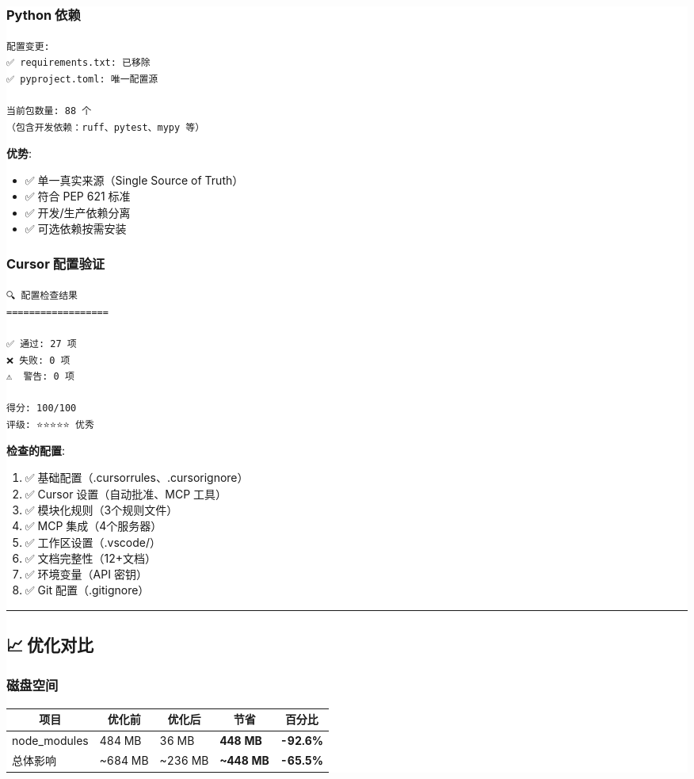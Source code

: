 ### Python 依赖

```
配置变更:
✅ requirements.txt: 已移除
✅ pyproject.toml: 唯一配置源

当前包数量: 88 个
（包含开发依赖：ruff、pytest、mypy 等）
```

**优势**:
- ✅ 单一真实来源（Single Source of Truth）
- ✅ 符合 PEP 621 标准
- ✅ 开发/生产依赖分离
- ✅ 可选依赖按需安装

### Cursor 配置验证

```
🔍 配置检查结果
==================

✅ 通过: 27 项
❌ 失败: 0 项
⚠️  警告: 0 项

得分: 100/100
评级: ⭐⭐⭐⭐⭐ 优秀
```

**检查的配置**:
1. ✅ 基础配置（.cursorrules、.cursorignore）
2. ✅ Cursor 设置（自动批准、MCP 工具）
3. ✅ 模块化规则（3个规则文件）
4. ✅ MCP 集成（4个服务器）
5. ✅ 工作区设置（.vscode/）
6. ✅ 文档完整性（12+文档）
7. ✅ 环境变量（API 密钥）
8. ✅ Git 配置（.gitignore）

---

## 📈 优化对比

### 磁盘空间

| 项目 | 优化前 | 优化后 | 节省 | 百分比 |
|------|--------|--------|------|--------|
| node_modules | 484 MB | 36 MB | **448 MB** | **-92.6%** |
| 总体影响 | ~684 MB | ~236 MB | **~448 MB** | **-65.5%** |
